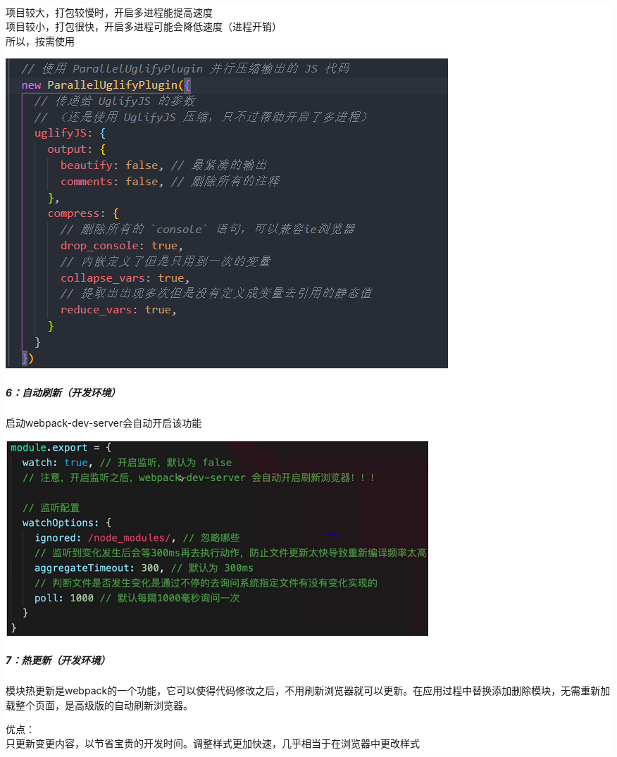 项目较大，打包较慢时，开启多进程能提高速度  
项目较小，打包很快，开启多进程可能会降低速度（进程开销）  
所以，按需使用

![ParallelUglifyPlugin](imgs/webpack/ParallelUglifyPlugin.png)

##### 6：自动刷新（开发环境）
启动webpack-dev-server会自动开启该功能

![自动刷新](imgs/webpack/auto-fresh.png)

##### 7：热更新（开发环境）
模块热更新是webpack的一个功能，它可以使得代码修改之后，不用刷新浏览器就可以更新。在应用过程中替换添加删除模块，无需重新加载整个页面，是高级版的自动刷新浏览器。  

优点：  
只更新变更内容，以节省宝贵的开发时间。调整样式更加快速，几乎相当于在浏览器中更改样式  
